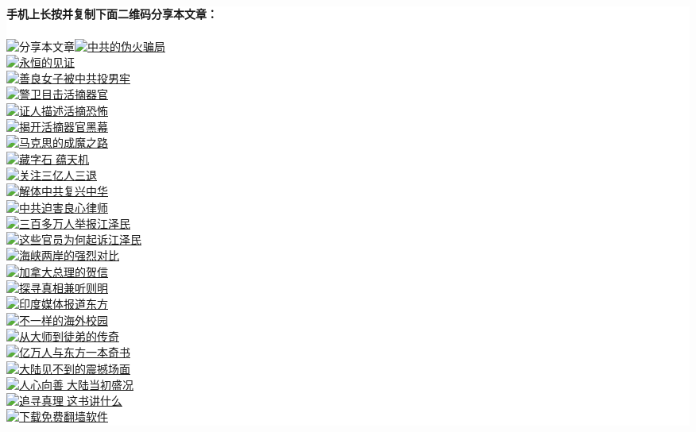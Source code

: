 <strong>手机上长按并复制下面二维码分享本文章：</strong><br><br><img src="https://quickchart.io/qr?size=256&text=https://github.com/1992513/djy/blob/master/gb/24/11/26/n14379191.md%231" title="分享本文章"></td><td VALIGN=TOP><a href="https://github.com/1992513/djy/blob/master/gb/16/1/21/n4622075.md?dfh#1" target="_blank"><img src="https://raw.githubusercontent.com/1992513/djy/master/gb/300/wei-f1.jpg" title="中共的伪火骗局"  alt="中共的伪火骗局"></a><br><a href="https://github.com/1992513/www/blob/master/README.md?dfh#9" target="_blank"><img src="https://raw.githubusercontent.com/1992513/djy/master/gb/300/yong-h.jpg" title="永恒的见证"  alt="永恒的见证"></a><br><a href="https://github.com/1992513/djy/blob/master/gb/13/9/29/n3974789.md?dfh#1" target="_blank"><img src="https://raw.githubusercontent.com/1992513/djy/master/gb/300/shang-lnz.jpg" title="善良女子被中共投男牢"  alt="善良女子被中共投男牢"></a><br><a href="https://github.com/1992513/djy/blob/master/gb/16/3/16/n4663449.md?dfh#1" target="_blank"><img src="https://raw.githubusercontent.com/1992513/djy/master/gb/300/huo-z3.jpg" title="警卫目击活摘器官"  alt="警卫目击活摘器官"></a><br><a href="https://github.com/1992513/djy/blob/master/gb/16/8/7/n8177641.md?dfh#1" target="_blank"><img src="https://raw.githubusercontent.com/1992513/djy/master/gb/300/huo-z4.jpg" title="证人描述活摘恐怖"  alt="证人描述活摘恐怖"></a><br><a href="https://github.com/1992513/djy/blob/master/gb/10/4/19/n2881569.md?dfh#1" target="_blank"><img src="https://raw.githubusercontent.com/1992513/djy/master/gb/300/huo-z1.jpg" title="揭开活摘器官黑幕"  alt="揭开活摘器官黑幕"></a><br><a href="https://github.com/1992513/djy/blob/master/gb/10/11/7/n3077476.md?dfh#1" target="_blank"><img src="https://raw.githubusercontent.com/1992513/djy/master/gb/300/ma-ks.jpg" title="马克思的成魔之路"  alt="马克思的成魔之路"></a><br><a href="https://github.com/1992513/djy/blob/master/gb/14/6/9/n4173977.md?dfh#1" target="_blank"><img src="https://raw.githubusercontent.com/1992513/djy/master/gb/300/chang-zs.jpg" title="藏字石 蕴天机"  alt="藏字石 蕴天机"></a><br><a href="https://github.com/1992513/djy/blob/master/gb/18/5/10/n10381511.md?dfh#1" target="_blank"><img src="https://raw.githubusercontent.com/1992513/djy/master/gb/300/st1.jpg" title="关注三亿人三退"  alt="关注三亿人三退"></a><br><a href="https://github.com/1992513/djy/blob/master/gb/18/3/21/n10237682.md?dfh#1" target="_blank"><img src="https://raw.githubusercontent.com/1992513/djy/master/gb/300/jie-t.jpg" title="解体中共复兴中华"  alt="解体中共复兴中华"></a><br><a href="https://github.com/1992513/djy/blob/master/gb/9/2/9/n2422991.md?dfh#1" target="_blank"><img src="https://raw.githubusercontent.com/1992513/djy/master/gb/300/gao-zs.jpg" title="中共迫害良心律师"  alt="中共迫害良心律师"></a><br><a href="https://github.com/1992513/djy/blob/master/gb/18/12/9/n10900044.md?dfh#1" target="_blank"><img src="https://raw.githubusercontent.com/1992513/djy/master/gb/300/sj1.jpg" title="三百多万人举报江泽民"  alt="三百多万人举报江泽民"></a><br><a href="https://github.com/1992513/djy/blob/master/gb/18/8/28/n10672014.md?dfh#1" target="_blank"><img src="https://raw.githubusercontent.com/1992513/djy/master/gb/300/sj2.jpg" title="这些官员为何起诉江泽民"  alt="这些官员为何起诉江泽民"></a><br><a href="https://github.com/1992513/djy/blob/master/gb/8/12/18/n2367165.md?dfh#1" target="_blank"><img src="https://raw.githubusercontent.com/1992513/djy/master/gb/300/liangan.jpg" title="海峡两岸的强烈对比"  alt="海峡两岸的强烈对比"></a><br><a href="https://github.com/1992513/djy/blob/master/gb/15/12/10/n4593139.md?dfh#1" target="_blank"><img src="https://raw.githubusercontent.com/1992513/djy/master/gb/300/jia-ndzl.jpg" title="加拿大总理的贺信"  alt="加拿大总理的贺信"></a><br><a href="https://github.com/1992513/djy/blob/master/gb/11/6/17/n3289382.md?dfh#1" target="_blank"><img src="https://raw.githubusercontent.com/1992513/djy/master/gb/300/xiao-wd.jpg" title="探寻真相兼听则明"  alt="探寻真相兼听则明"></a><br><a href="https://github.com/1992513/djy/blob/master/gb/18/10/27/n10812623.md?dfh#1" target="_blank"><img src="https://raw.githubusercontent.com/1992513/djy/master/gb/300/yindu.jpg" title="印度媒体报道东方"  alt="印度媒体报道东方"></a><br><a href="https://github.com/1992513/djy/blob/master/gb/18/6/9/n10469652.md?dfh#1" target="_blank"><img src="https://raw.githubusercontent.com/1992513/djy/master/gb/300/xie-j.jpg" title="不一样的海外校园"  alt="不一样的海外校园"></a><br><a href="https://github.com/1992513/djy/blob/master/gb/7/4/5/n1669415.md?dfh#1" target="_blank"><img src="https://raw.githubusercontent.com/1992513/djy/master/gb/300/li-up.jpg" title="从大师到徒弟的传奇"  alt="从大师到徒弟的传奇"></a><br><a href="https://github.com/1992513/djy/blob/master/gb/17/5/26/n9191512.md?dfh#1" target="_blank"><img src="https://raw.githubusercontent.com/1992513/djy/master/gb/300/zfl2.jpg" title="亿万人与东方一本奇书"  alt="亿万人与东方一本奇书"></a><br><a href="https://github.com/1992513/djy/blob/master/gb/13/11/27/n4020290.md?dfh#1" target="_blank"><img src="https://raw.githubusercontent.com/1992513/djy/master/gb/300/zhen-h.jpg" title="大陆见不到的震撼场面"  alt="大陆见不到的震撼场面"></a><br><a href="https://github.com/1992513/djy/blob/master/gb/15/7/17/n4482910.md?dfh#1" target="_blank"><img src="https://raw.githubusercontent.com/1992513/djy/master/gb/300/dalu-sk.jpg" title="人心向善 大陆当初盛况"  alt="人心向善 大陆当初盛况"></a><br><a href="https://github.com/1992513/djy/blob/master/gb/19/1/5/n10955468.md?dfh#1" target="_blank"><img src="https://raw.githubusercontent.com/1992513/djy/master/gb/300/zfl1.jpg" title="追寻真理 这书讲什么"  alt="追寻真理 这书讲什么"></a><br><a href="https://github.com/1992513/www/blob/master/README.md?dfh#1" target="_blank"><img src="https://raw.githubusercontent.com/1992513/djy/master/gb/300/fq1.jpg" title="下载免费翻墙软件"  alt="下载免费翻墙软件"></a><br></td></tr></table>
